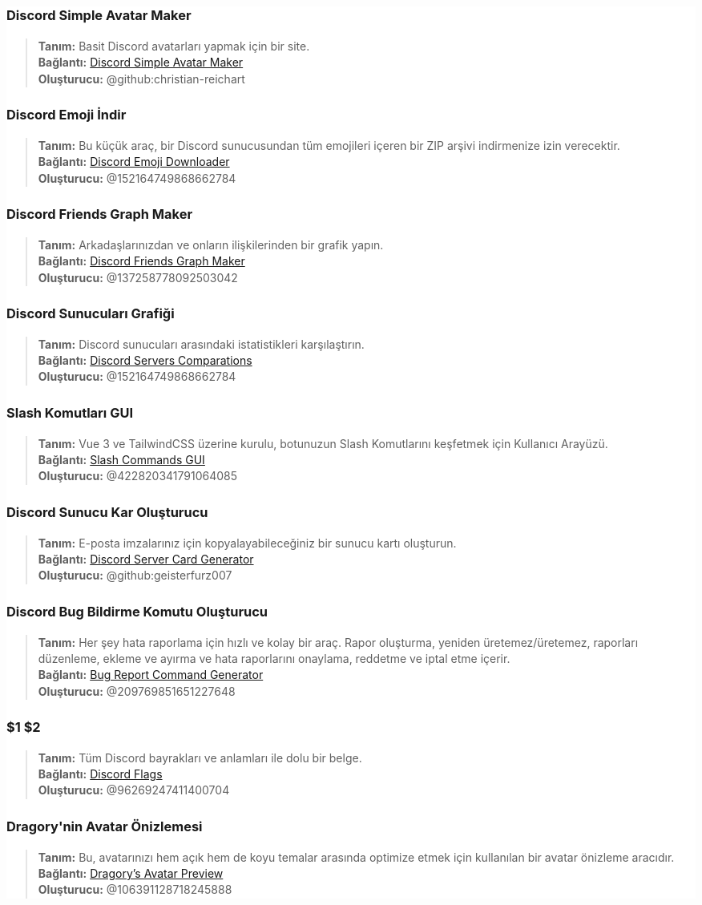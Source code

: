 ### Discord Simple Avatar Maker
> __Tanım:__ Basit Discord avatarları yapmak için bir site.   <br/>
__Bağlantı:__ [Discord Simple Avatar Maker](https://discord-avatar-maker.app/)   <br/>
__Oluşturucu:__ @github:christian-reichart

### Discord Emoji İndir
> __Tanım:__ Bu küçük araç, bir Discord sunucusundan tüm emojileri içeren bir ZIP arşivi indirmenize izin verecektir.   <br/>
__Bağlantı:__ [Discord Emoji Downloader](https://thatiemsz.github.io/Discord-Emoji-Downloader/)   <br/>
__Oluşturucu:__ @152164749868662784

### Discord Friends Graph Maker
> __Tanım:__ Arkadaşlarınızdan ve onların ilişkilerinden bir grafik yapın.  <br/>
__Bağlantı:__ [Discord Friends Graph Maker](https://github.com/Maanex/discord-friends-graph)  <br/>
__Oluşturucu:__ @137258778092503042

### Discord Sunucuları Grafiği
> __Tanım:__ Discord sunucuları arasındaki istatistikleri karşılaştırın.  <br/>
__Bağlantı:__ [Discord Servers Comparations](https://thatiemsz.github.io/Discord-Comparison/)  <br/>
__Oluşturucu:__ @152164749868662784

### Slash Komutları GUI
> __Tanım:__ Vue 3 ve TailwindCSS üzerine kurulu, botunuzun Slash Komutlarını keşfetmek için Kullanıcı Arayüzü.  <br/>
__Bağlantı:__ [Slash Commands GUI](https://slash-commands-gui.androz2091.fr/settings)  <br/>
__Oluşturucu:__ @422820341791064085

### Discord Sunucu Kar Oluşturucu
> __Tanım:__ E-posta imzalarınız için kopyalayabileceğiniz bir sunucu kartı oluşturun.   <br/>
__Bağlantı:__ [Discord Server Card Generator](https://geisterfurz007.github.io/discord-server-card-generator/)   <br/>
__Oluşturucu:__ @github:geisterfurz007

### Discord Bug Bildirme Komutu Oluşturucu
> __Tanım:__ Her şey hata raporlama için hızlı ve kolay bir araç. Rapor oluşturma, yeniden üretemez/üretemez, raporları düzenleme, ekleme ve ayırma ve hata raporlarını onaylama, reddetme ve iptal etme içerir.   <br/>
__Bağlantı:__ [Bug Report Command Generator](https://brightskyz.github.io/dbug/index.html)   <br/>
__Oluşturucu:__  @209769851651227648

### $1 $2
> __Tanım:__ Tüm Discord bayrakları ve anlamları ile dolu bir belge.   <br/>
__Bağlantı:__ [Discord Flags](https://flags.lewistehminerz.dev/)   <br/>
__Oluşturucu:__ @96269247411400704

### Dragory'nin Avatar Önizlemesi
> __Tanım:__ Bu, avatarınızı hem açık hem de koyu temalar arasında optimize etmek için kullanılan bir avatar önizleme aracıdır.   <br/>
__Bağlantı:__ [Dragory’s Avatar Preview](https://dragory.net/avatar-preview/)   <br/>
__Oluşturucu:__  @106391128718245888
